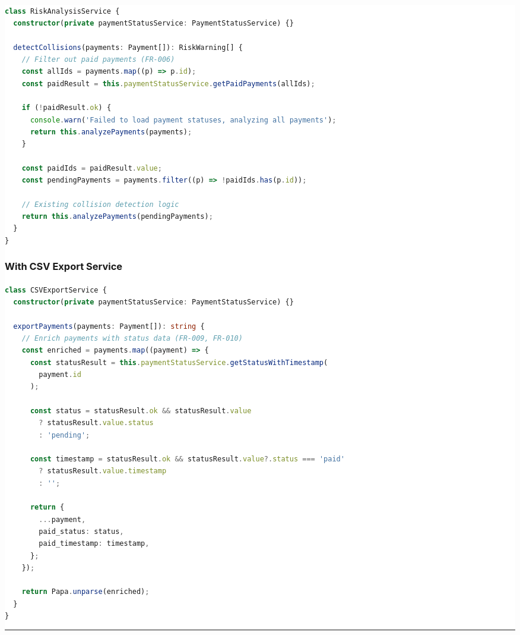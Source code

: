 ```typescript
class RiskAnalysisService {
  constructor(private paymentStatusService: PaymentStatusService) {}

  detectCollisions(payments: Payment[]): RiskWarning[] {
    // Filter out paid payments (FR-006)
    const allIds = payments.map((p) => p.id);
    const paidResult = this.paymentStatusService.getPaidPayments(allIds);

    if (!paidResult.ok) {
      console.warn('Failed to load payment statuses, analyzing all payments');
      return this.analyzePayments(payments);
    }

    const paidIds = paidResult.value;
    const pendingPayments = payments.filter((p) => !paidIds.has(p.id));

    // Existing collision detection logic
    return this.analyzePayments(pendingPayments);
  }
}
```

### With CSV Export Service

```typescript
class CSVExportService {
  constructor(private paymentStatusService: PaymentStatusService) {}

  exportPayments(payments: Payment[]): string {
    // Enrich payments with status data (FR-009, FR-010)
    const enriched = payments.map((payment) => {
      const statusResult = this.paymentStatusService.getStatusWithTimestamp(
        payment.id
      );

      const status = statusResult.ok && statusResult.value
        ? statusResult.value.status
        : 'pending';

      const timestamp = statusResult.ok && statusResult.value?.status === 'paid'
        ? statusResult.value.timestamp
        : '';

      return {
        ...payment,
        paid_status: status,
        paid_timestamp: timestamp,
      };
    });

    return Papa.unparse(enriched);
  }
}
```

---